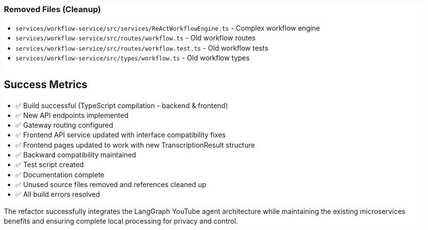 ### Removed Files (Cleanup)
- `services/workflow-service/src/services/ReActWorkflowEngine.ts` - Complex workflow engine
- `services/workflow-service/src/routes/workflow.ts` - Old workflow routes
- `services/workflow-service/src/routes/workflow.test.ts` - Old workflow tests
- `services/workflow-service/src/types/workflow.ts` - Old workflow types

## Success Metrics

- ✅ Build successful (TypeScript compilation - backend & frontend)
- ✅ New API endpoints implemented
- ✅ Gateway routing configured
- ✅ Frontend API service updated with interface compatibility fixes
- ✅ Frontend pages updated to work with new TranscriptionResult structure
- ✅ Backward compatibility maintained
- ✅ Test script created
- ✅ Documentation complete
- ✅ Unused source files removed and references cleaned up
- ✅ All build errors resolved

The refactor successfully integrates the LangGraph YouTube agent architecture while maintaining the existing microservices benefits and ensuring complete local processing for privacy and control.
